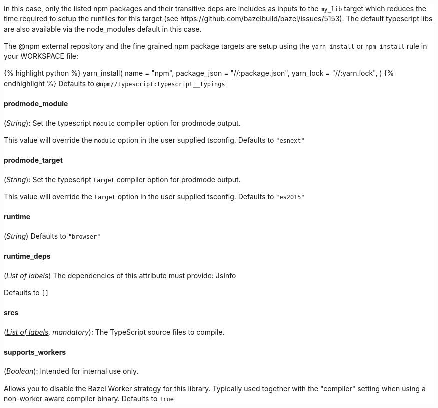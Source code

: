 In this case, only the listed npm packages and their
transitive deps are includes as inputs to the <code>my_lib</code> target
which reduces the time required to setup the runfiles for this
target (see https://github.com/bazelbuild/bazel/issues/5153).
The default typescript libs are also available via the node_modules
default in this case.

The @npm external repository and the fine grained npm package
targets are setup using the <code>yarn_install</code> or <code>npm_install</code> rule
in your WORKSPACE file:

{% highlight python %}
yarn_install(
    name = "npm",
    package_json = "//:package.json",
    yarn_lock = "//:yarn.lock",
)
{% endhighlight %}
Defaults to <code>@npm//typescript:typescript__typings</code>

<h4 id="ts_library-prodmode_module">prodmode_module</h4>

(*String*): Set the typescript <code>module</code> compiler option for prodmode output.

This value will override the <code>module</code> option in the user supplied tsconfig.
Defaults to <code>"esnext"</code>

<h4 id="ts_library-prodmode_target">prodmode_target</h4>

(*String*): Set the typescript <code>target</code> compiler option for prodmode output.

This value will override the <code>target</code> option in the user supplied tsconfig.
Defaults to <code>"es2015"</code>

<h4 id="ts_library-runtime">runtime</h4>

(*String*)
Defaults to <code>"browser"</code>

<h4 id="ts_library-runtime_deps">runtime_deps</h4>

(*<a href="https://bazel.build/docs/build-ref.html#labels">List of labels</a>*)  The dependencies of this attribute must provide: JsInfo

Defaults to <code>[]</code>

<h4 id="ts_library-srcs">srcs</h4>

(*<a href="https://bazel.build/docs/build-ref.html#labels">List of labels</a>, mandatory*): The TypeScript source files to compile.


<h4 id="ts_library-supports_workers">supports_workers</h4>

(*Boolean*): Intended for internal use only.

Allows you to disable the Bazel Worker strategy for this library.
Typically used together with the "compiler" setting when using a
non-worker aware compiler binary.
Defaults to <code>True</code>
